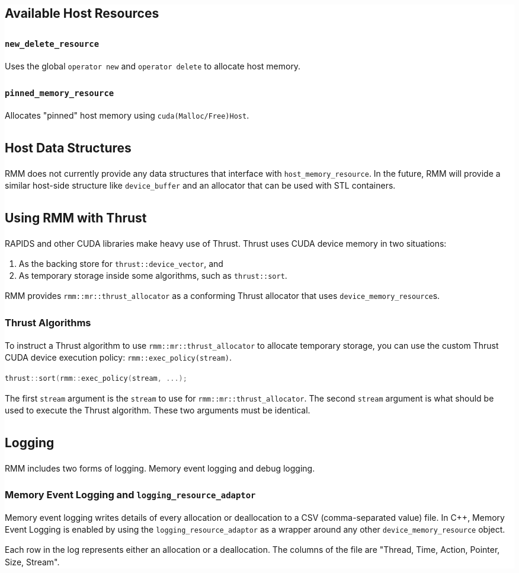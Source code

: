 ## Available Host Resources

### `new_delete_resource`

Uses the global `operator new` and `operator delete` to allocate host memory.

### `pinned_memory_resource`

Allocates "pinned" host memory using `cuda(Malloc/Free)Host`.

## Host Data Structures

RMM does not currently provide any data structures that interface with `host_memory_resource`.
In the future, RMM will provide a similar host-side structure like `device_buffer` and an allocator
that can be used with STL containers.

## Using RMM with Thrust

RAPIDS and other CUDA libraries make heavy use of Thrust. Thrust uses CUDA device memory in two
situations:

 1. As the backing store for `thrust::device_vector`, and
 2. As temporary storage inside some algorithms, such as `thrust::sort`.

RMM provides `rmm::mr::thrust_allocator` as a conforming Thrust allocator that uses
`device_memory_resource`s.

### Thrust Algorithms

To instruct a Thrust algorithm to use `rmm::mr::thrust_allocator` to allocate temporary storage, you
can use the custom Thrust CUDA device execution policy: `rmm::exec_policy(stream)`.

```c++
thrust::sort(rmm::exec_policy(stream, ...);
```

The first `stream` argument is the `stream` to use for `rmm::mr::thrust_allocator`.
The second `stream` argument is what should be used to execute the Thrust algorithm.
These two arguments must be identical.

## Logging

RMM includes two forms of logging. Memory event logging and debug logging.

### Memory Event Logging and `logging_resource_adaptor`

Memory event logging writes details of every allocation or deallocation to a CSV (comma-separated
value) file. In C++, Memory Event Logging is enabled by using the `logging_resource_adaptor` as a
wrapper around any other `device_memory_resource` object.

Each row in the log represents either an allocation or a deallocation. The columns of the file are
"Thread, Time, Action, Pointer, Size, Stream".

